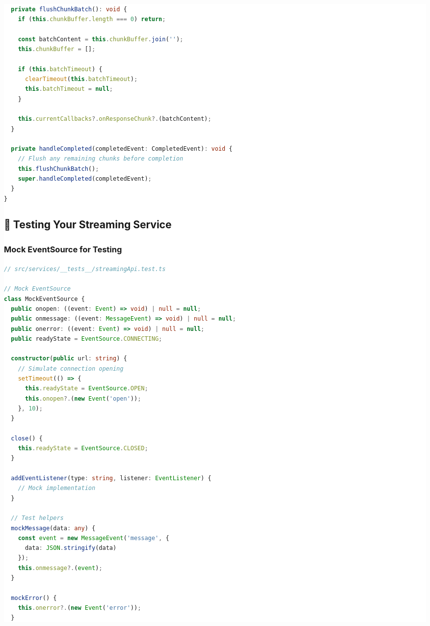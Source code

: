 ```typescript
  private flushChunkBatch(): void {
    if (this.chunkBuffer.length === 0) return;
    
    const batchContent = this.chunkBuffer.join('');
    this.chunkBuffer = [];
    
    if (this.batchTimeout) {
      clearTimeout(this.batchTimeout);
      this.batchTimeout = null;
    }
    
    this.currentCallbacks?.onResponseChunk?.(batchContent);
  }
  
  private handleCompleted(completedEvent: CompletedEvent): void {
    // Flush any remaining chunks before completion
    this.flushChunkBatch();
    super.handleCompleted(completedEvent);
  }
}
```

## 🧪 **Testing Your Streaming Service**

### **Mock EventSource for Testing**

```typescript
// src/services/__tests__/streamingApi.test.ts

// Mock EventSource
class MockEventSource {
  public onopen: ((event: Event) => void) | null = null;
  public onmessage: ((event: MessageEvent) => void) | null = null;
  public onerror: ((event: Event) => void) | null = null;
  public readyState = EventSource.CONNECTING;
  
  constructor(public url: string) {
    // Simulate connection opening
    setTimeout(() => {
      this.readyState = EventSource.OPEN;
      this.onopen?.(new Event('open'));
    }, 10);
  }
  
  close() {
    this.readyState = EventSource.CLOSED;
  }
  
  addEventListener(type: string, listener: EventListener) {
    // Mock implementation
  }
  
  // Test helpers
  mockMessage(data: any) {
    const event = new MessageEvent('message', {
      data: JSON.stringify(data)
    });
    this.onmessage?.(event);
  }
  
  mockError() {
    this.onerror?.(new Event('error'));
  }
```